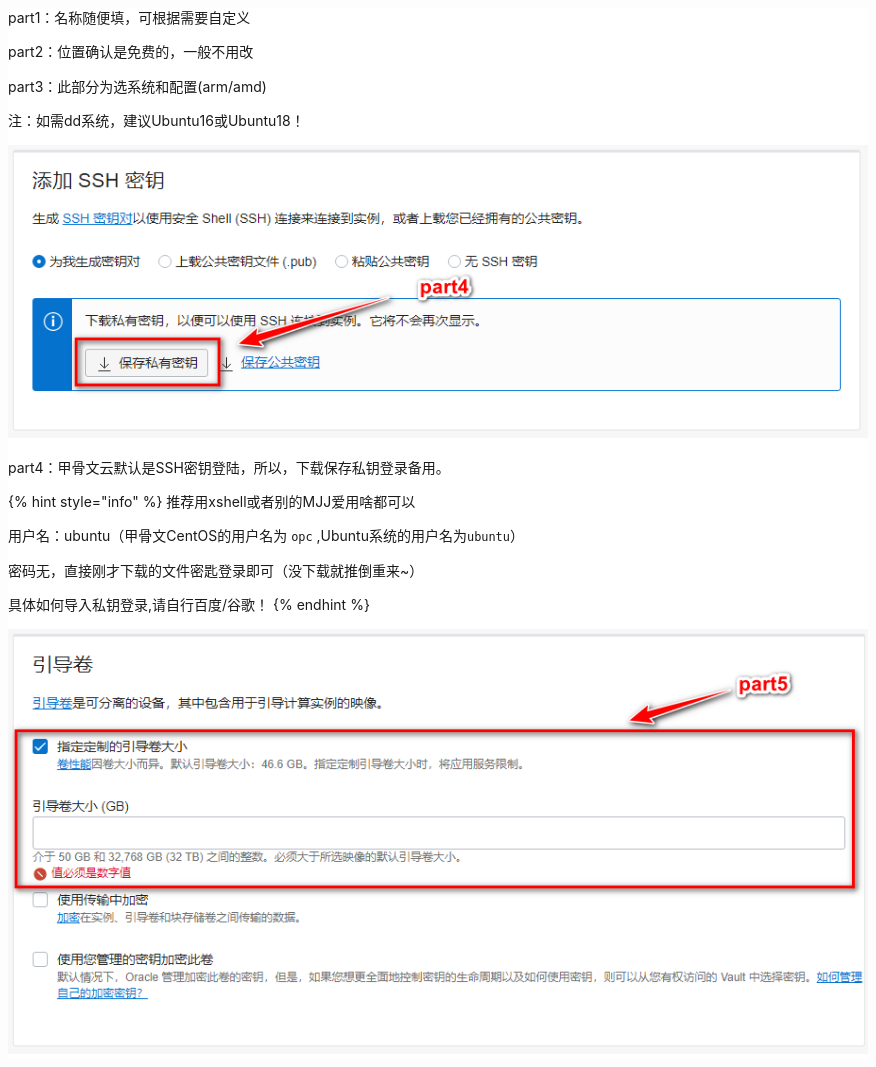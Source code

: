 part1：名称随便填，可根据需要自定义

part2：位置确认是免费的，一般不用改

part3：此部分为选系统和配置(arm/amd)

注：如需dd系统，建议Ubuntu16或Ubuntu18！

![](<../.gitbook/assets/image (53).png>)

part4：甲骨文云默认是SSH密钥登陆，所以，下载保存私钥登录备用。

{% hint style="info" %}
推荐用xshell或者别的MJJ爱用啥都可以

用户名：ubuntu（甲骨文CentOS的用户名为 `opc` ,Ubuntu系统的用户名为`ubuntu`）

密码无，直接刚才下载的文件密匙登录即可（没下载就推倒重来\~）

具体如何导入私钥登录,请自行百度/谷歌！
{% endhint %}

![](<../.gitbook/assets/image (73).png>)
